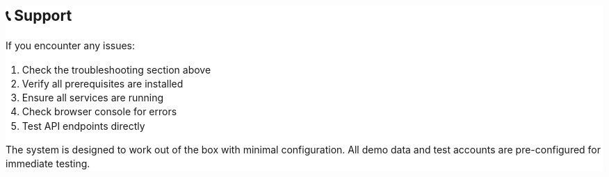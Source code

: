 ## 📞 Support

If you encounter any issues:
1. Check the troubleshooting section above
2. Verify all prerequisites are installed
3. Ensure all services are running
4. Check browser console for errors
5. Test API endpoints directly

The system is designed to work out of the box with minimal configuration. All demo data and test accounts are pre-configured for immediate testing.